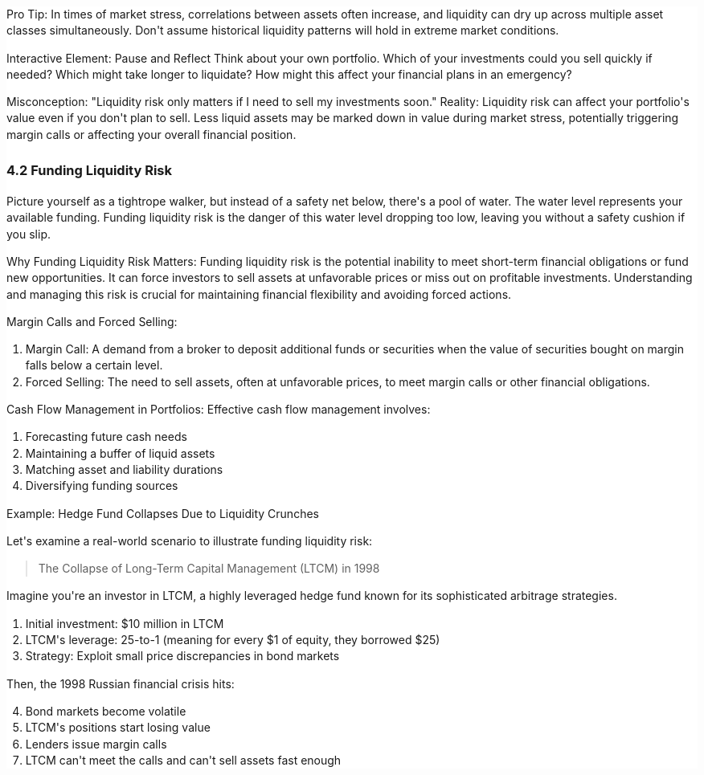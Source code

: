 Pro Tip: In times of market stress, correlations between assets often increase, and liquidity can dry up across multiple asset classes simultaneously. Don't assume historical liquidity patterns will hold in extreme market conditions.

Interactive Element: Pause and Reflect
Think about your own portfolio. Which of your investments could you sell quickly if needed? Which might take longer to liquidate? How might this affect your financial plans in an emergency?

Misconception: "Liquidity risk only matters if I need to sell my investments soon."
Reality: Liquidity risk can affect your portfolio's value even if you don't plan to sell. Less liquid assets may be marked down in value during market stress, potentially triggering margin calls or affecting your overall financial position.

### 4.2 Funding Liquidity Risk

Picture yourself as a tightrope walker, but instead of a safety net below, there's a pool of water. The water level represents your available funding. Funding liquidity risk is the danger of this water level dropping too low, leaving you without a safety cushion if you slip.

Why Funding Liquidity Risk Matters:
Funding liquidity risk is the potential inability to meet short-term financial obligations or fund new opportunities. It can force investors to sell assets at unfavorable prices or miss out on profitable investments. Understanding and managing this risk is crucial for maintaining financial flexibility and avoiding forced actions.

Margin Calls and Forced Selling:
1. Margin Call: A demand from a broker to deposit additional funds or securities when the value of securities bought on margin falls below a certain level.
2. Forced Selling: The need to sell assets, often at unfavorable prices, to meet margin calls or other financial obligations.

Cash Flow Management in Portfolios:
Effective cash flow management involves:
1. Forecasting future cash needs
2. Maintaining a buffer of liquid assets
3. Matching asset and liability durations
4. Diversifying funding sources

Example: Hedge Fund Collapses Due to Liquidity Crunches

Let's examine a real-world scenario to illustrate funding liquidity risk:

> The Collapse of Long-Term Capital Management (LTCM) in 1998

Imagine you're an investor in LTCM, a highly leveraged hedge fund known for its sophisticated arbitrage strategies.

1. Initial investment: $10 million in LTCM
2. LTCM's leverage: 25-to-1 (meaning for every $1 of equity, they borrowed $25)
3. Strategy: Exploit small price discrepancies in bond markets

Then, the 1998 Russian financial crisis hits:

4. Bond markets become volatile
5. LTCM's positions start losing value
6. Lenders issue margin calls
7. LTCM can't meet the calls and can't sell assets fast enough
